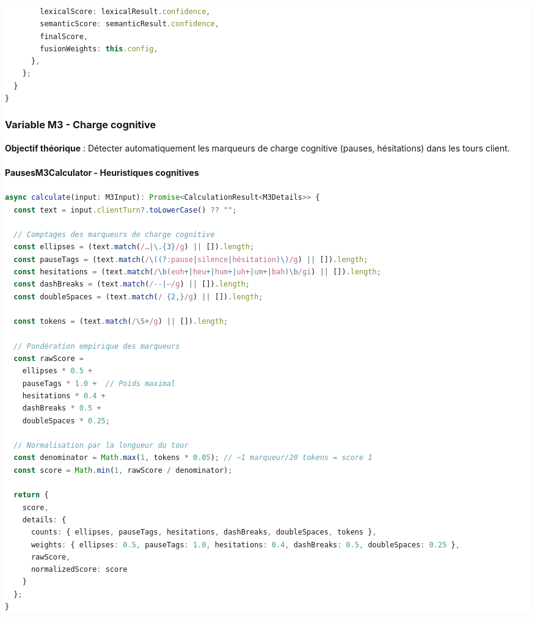```typescript
        lexicalScore: lexicalResult.confidence,
        semanticScore: semanticResult.confidence,
        finalScore,
        fusionWeights: this.config,
      },
    };
  }
}
```

### Variable M3 - Charge cognitive

**Objectif théorique** : Détecter automatiquement les marqueurs de charge cognitive (pauses, hésitations) dans les tours client.

#### PausesM3Calculator - Heuristiques cognitives

```typescript
async calculate(input: M3Input): Promise<CalculationResult<M3Details>> {
  const text = input.clientTurn?.toLowerCase() ?? "";

  // Comptages des marqueurs de charge cognitive
  const ellipses = (text.match(/…|\.{3}/g) || []).length;
  const pauseTags = (text.match(/\((?:pause|silence|hésitation)\)/g) || []).length;
  const hesitations = (text.match(/\b(euh+|heu+|hum+|uh+|um+|bah)\b/gi) || []).length;
  const dashBreaks = (text.match(/--|—/g) || []).length;
  const doubleSpaces = (text.match(/ {2,}/g) || []).length;

  const tokens = (text.match(/\S+/g) || []).length;

  // Pondération empirique des marqueurs
  const rawScore =
    ellipses * 0.5 +
    pauseTags * 1.0 +  // Poids maximal
    hesitations * 0.4 +
    dashBreaks * 0.5 +
    doubleSpaces * 0.25;

  // Normalisation par la longueur du tour
  const denominator = Math.max(1, tokens * 0.05); // ~1 marqueur/20 tokens = score 1
  const score = Math.min(1, rawScore / denominator);

  return {
    score,
    details: {
      counts: { ellipses, pauseTags, hesitations, dashBreaks, doubleSpaces, tokens },
      weights: { ellipses: 0.5, pauseTags: 1.0, hesitations: 0.4, dashBreaks: 0.5, doubleSpaces: 0.25 },
      rawScore,
      normalizedScore: score
    }
  };
}
```
